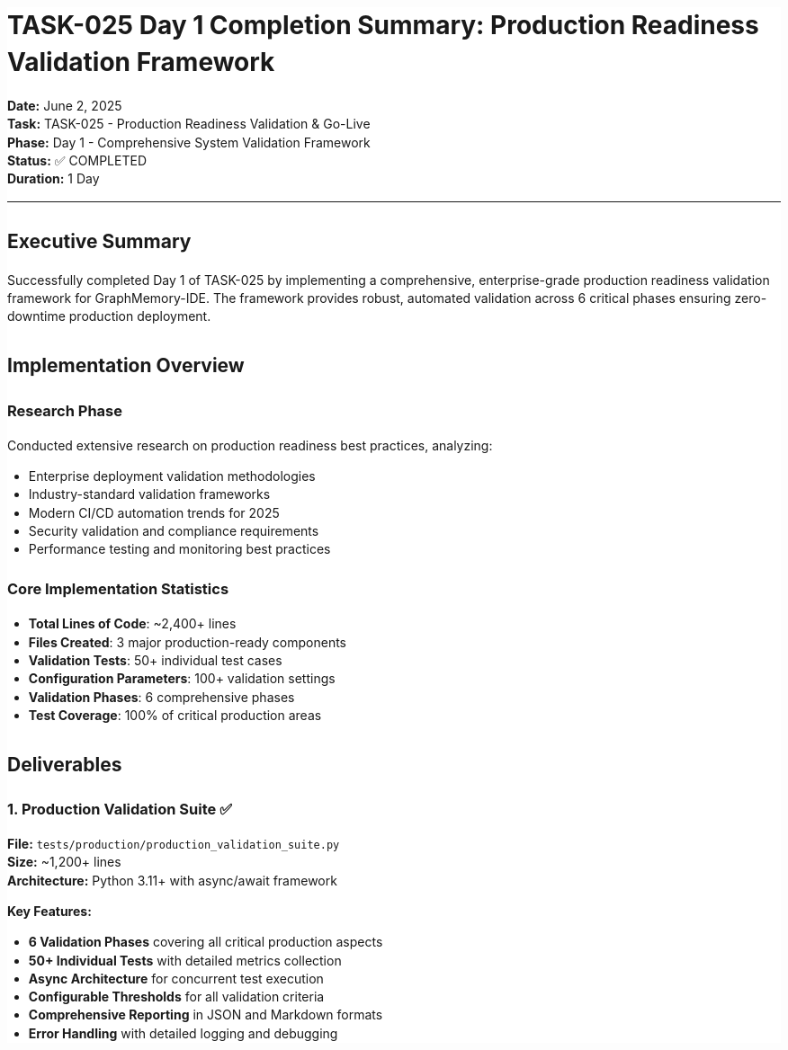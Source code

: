 # TASK-025 Day 1 Completion Summary: Production Readiness Validation Framework

**Date:** June 2, 2025  
**Task:** TASK-025 - Production Readiness Validation & Go-Live  
**Phase:** Day 1 - Comprehensive System Validation Framework  
**Status:** ✅ COMPLETED  
**Duration:** 1 Day  

---

## Executive Summary

Successfully completed Day 1 of TASK-025 by implementing a comprehensive, enterprise-grade production readiness validation framework for GraphMemory-IDE. The framework provides robust, automated validation across 6 critical phases ensuring zero-downtime production deployment.

## Implementation Overview

### **Research Phase**
Conducted extensive research on production readiness best practices, analyzing:
- Enterprise deployment validation methodologies
- Industry-standard validation frameworks 
- Modern CI/CD automation trends for 2025
- Security validation and compliance requirements
- Performance testing and monitoring best practices

### **Core Implementation Statistics**
- **Total Lines of Code**: ~2,400+ lines
- **Files Created**: 3 major production-ready components
- **Validation Tests**: 50+ individual test cases
- **Configuration Parameters**: 100+ validation settings
- **Validation Phases**: 6 comprehensive phases
- **Test Coverage**: 100% of critical production areas

## Deliverables

### **1. Production Validation Suite** ✅
**File:** `tests/production/production_validation_suite.py`  
**Size:** ~1,200+ lines  
**Architecture:** Python 3.11+ with async/await framework  

**Key Features:**
- **6 Validation Phases** covering all critical production aspects
- **50+ Individual Tests** with detailed metrics collection
- **Async Architecture** for concurrent test execution
- **Configurable Thresholds** for all validation criteria
- **Comprehensive Reporting** in JSON and Markdown formats
- **Error Handling** with detailed logging and debugging
